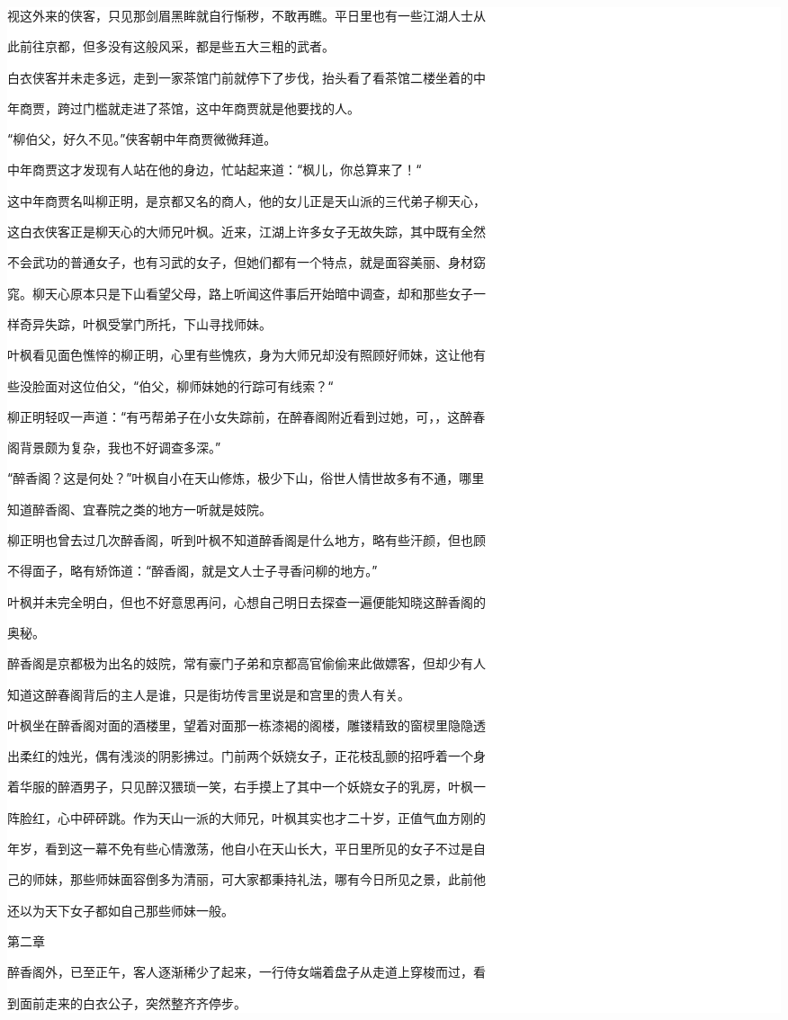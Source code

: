 视这外来的侠客，只见那剑眉黑眸就自行惭秽，不敢再瞧。平日里也有一些江湖人士从

此前往京都，但多没有这般风采，都是些五大三粗的武者。

白衣侠客并未走多远，走到一家茶馆门前就停下了步伐，抬头看了看茶馆二楼坐着的中

年商贾，跨过门槛就走进了茶馆，这中年商贾就是他要找的人。

“柳伯父，好久不见。”侠客朝中年商贾微微拜道。

中年商贾这才发现有人站在他的身边，忙站起来道：“枫儿，你总算来了！“

这中年商贾名叫柳正明，是京都又名的商人，他的女儿正是天山派的三代弟子柳天心，

这白衣侠客正是柳天心的大师兄叶枫。近来，江湖上许多女子无故失踪，其中既有全然

不会武功的普通女子，也有习武的女子，但她们都有一个特点，就是面容美丽、身材窈

窕。柳天心原本只是下山看望父母，路上听闻这件事后开始暗中调查，却和那些女子一

样奇异失踪，叶枫受掌门所托，下山寻找师妹。

叶枫看见面色憔悴的柳正明，心里有些愧疚，身为大师兄却没有照顾好师妹，这让他有

些没脸面对这位伯父，“伯父，柳师妹她的行踪可有线索？“

柳正明轻叹一声道：“有丐帮弟子在小女失踪前，在醉春阁附近看到过她，可，，这醉春

阁背景颇为复杂，我也不好调查多深。”

“醉香阁？这是何处？”叶枫自小在天山修炼，极少下山，俗世人情世故多有不通，哪里

知道醉香阁、宜春院之类的地方一听就是妓院。

柳正明也曾去过几次醉香阁，听到叶枫不知道醉香阁是什么地方，略有些汗颜，但也顾

不得面子，略有矫饰道：“醉香阁，就是文人士子寻香问柳的地方。”

叶枫并未完全明白，但也不好意思再问，心想自己明日去探查一遍便能知晓这醉香阁的

奥秘。

醉香阁是京都极为出名的妓院，常有豪门子弟和京都高官偷偷来此做嫖客，但却少有人

知道这醉春阁背后的主人是谁，只是街坊传言里说是和宫里的贵人有关。

叶枫坐在醉香阁对面的酒楼里，望着对面那一栋漆褐的阁楼，雕镂精致的窗棂里隐隐透

出柔红的烛光，偶有浅淡的阴影拂过。门前两个妖娆女子，正花枝乱颤的招呼着一个身

着华服的醉酒男子，只见醉汉猥琐一笑，右手摸上了其中一个妖娆女子的乳房，叶枫一

阵脸红，心中砰砰跳。作为天山一派的大师兄，叶枫其实也才二十岁，正值气血方刚的

年岁，看到这一幕不免有些心情激荡，他自小在天山长大，平日里所见的女子不过是自

己的师妹，那些师妹面容倒多为清丽，可大家都秉持礼法，哪有今日所见之景，此前他

还以为天下女子都如自己那些师妹一般。

第二章

醉香阁外，已至正午，客人逐渐稀少了起来，一行侍女端着盘子从走道上穿梭而过，看

到面前走来的白衣公子，突然整齐齐停步。

